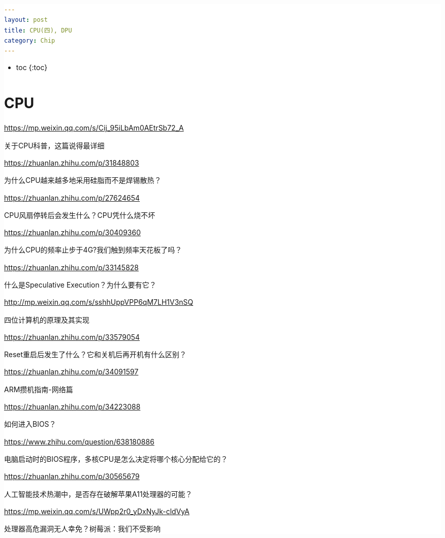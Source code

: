 ```yaml
---
layout: post
title: CPU(四), DPU
category: Chip 
---
```


* toc
{:toc}

# CPU

https://mp.weixin.qq.com/s/Cij_95iLbAm0AEtrSb72_A

关于CPU科普，这篇说得最详细

https://zhuanlan.zhihu.com/p/31848803

为什么CPU越来越多地采用硅脂而不是焊锡散热？

https://zhuanlan.zhihu.com/p/27624654

CPU风扇停转后会发生什么？CPU凭什么烧不坏

https://zhuanlan.zhihu.com/p/30409360

为什么CPU的频率止步于4G?我们触到频率天花板了吗？

https://zhuanlan.zhihu.com/p/33145828

什么是Speculative Execution？为什么要有它？

http://mp.weixin.qq.com/s/sshhUppVPP6qM7LH1V3nSQ

四位计算机的原理及其实现

https://zhuanlan.zhihu.com/p/33579054

Reset重启后发生了什么？它和关机后再开机有什么区别？

https://zhuanlan.zhihu.com/p/34091597

ARM攒机指南-网络篇

https://zhuanlan.zhihu.com/p/34223088

如何进入BIOS？

https://www.zhihu.com/question/638180886

电脑启动时的BIOS程序，多核CPU是怎么决定将哪个核心分配给它的？

https://zhuanlan.zhihu.com/p/30565679

人工智能技术热潮中，是否存在破解苹果A11处理器的可能？

https://mp.weixin.qq.com/s/UWpp2r0_yDxNyJk-cldVyA

处理器高危漏洞无人幸免？树莓派：我们不受影响
